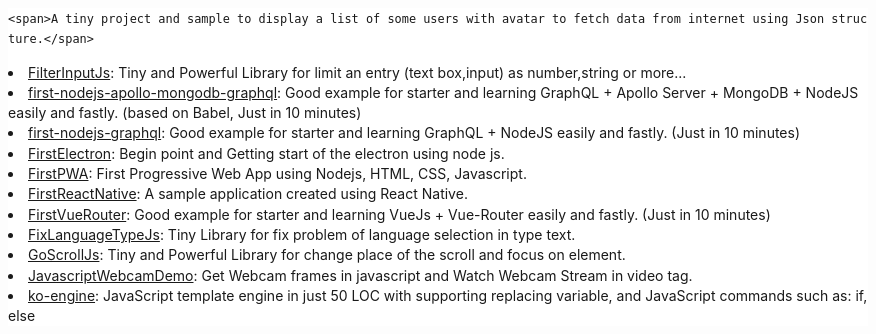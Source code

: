     <span>A tiny project and sample to display a list of some users with avatar to fetch data from internet using Json structure.</span>
  </li>
  <li>
    <a href="https://github.com/BaseMax/FilterInputJs" alt="FilterInputJs - Tiny and Powerful Library for limit an entry (text box,input) as number,string or more...">FilterInputJs</a>: 
    <span>Tiny and Powerful Library for limit an entry (text box,input) as number,string or more...</span>
  </li>
  <li>
    <a href="https://github.com/BaseMax/first-nodejs-apollo-mongodb-graphql" alt="first-nodejs-apollo-mongodb-graphql - Good example for starter and learning GraphQL + Apollo Server + MongoDB + NodeJS easily and fastly. (based on Babel, Just in 10 minutes)">first-nodejs-apollo-mongodb-graphql</a>: 
    <span>Good example for starter and learning GraphQL + Apollo Server + MongoDB + NodeJS easily and fastly. (based on Babel, Just in 10 minutes)</span>
  </li>
  <li>
    <a href="https://github.com/BaseMax/first-nodejs-graphql" alt="first-nodejs-graphql - Good example for starter and learning GraphQL + NodeJS easily and fastly. (Just in 10 minutes)">first-nodejs-graphql</a>: 
    <span>Good example for starter and learning GraphQL + NodeJS easily and fastly. (Just in 10 minutes)</span>
  </li>
  <li>
    <a href="https://github.com/BaseMax/FirstElectron" alt="FirstElectron - Begin point and Getting start of the electron using node js.">FirstElectron</a>: 
    <span>Begin point and Getting start of the electron using node js.</span>
  </li>
  <li>
    <a href="https://github.com/BaseMax/FirstPWA" alt="FirstPWA - First Progressive Web App using Nodejs, HTML, CSS, Javascript.">FirstPWA</a>: 
    <span>First Progressive Web App using Nodejs, HTML, CSS, Javascript.</span>
  </li>
  <li>
    <a href="https://github.com/BaseMax/FirstReactNative" alt="FirstReactNative - A sample application created using React Native.">FirstReactNative</a>: 
    <span>A sample application created using React Native.</span>
  </li>
  <li>
    <a href="https://github.com/BaseMax/FirstVueRouter" alt="FirstVueRouter - Good example for starter and learning VueJs + Vue-Router easily and fastly. (Just in 10 minutes)">FirstVueRouter</a>: 
    <span>Good example for starter and learning VueJs + Vue-Router easily and fastly. (Just in 10 minutes)</span>
  </li>
  <li>
    <a href="https://github.com/BaseMax/FixLanguageTypeJs" alt="FixLanguageTypeJs - Tiny Library for fix problem of language selection in type text.">FixLanguageTypeJs</a>: 
    <span>Tiny Library for fix problem of language selection in type text.</span>
  </li>
  <li>
    <a href="https://github.com/BaseMax/GoScrollJs" alt="GoScrollJs - Tiny and Powerful Library for change place of the scroll and focus on element.">GoScrollJs</a>: 
    <span>Tiny and Powerful Library for change place of the scroll and focus on element.</span>
  </li>
  <li>
    <a href="https://github.com/BaseMax/JavascriptWebcamDemo" alt="JavascriptWebcamDemo - Get Webcam frames in javascript and Watch Webcam Stream in video tag.">JavascriptWebcamDemo</a>: 
    <span>Get Webcam frames in javascript and Watch Webcam Stream in video tag.</span>
  </li>
  <li>
    <a href="https://github.com/BaseMax/ko-engine" alt="ko-engine - JavaScript template engine in just 50 LOC with supporting replacing variable, and JavaScript commands such as: if, else">ko-engine</a>: 
    <span>JavaScript template engine in just 50 LOC with supporting replacing variable, and JavaScript commands such as: if, else</span>